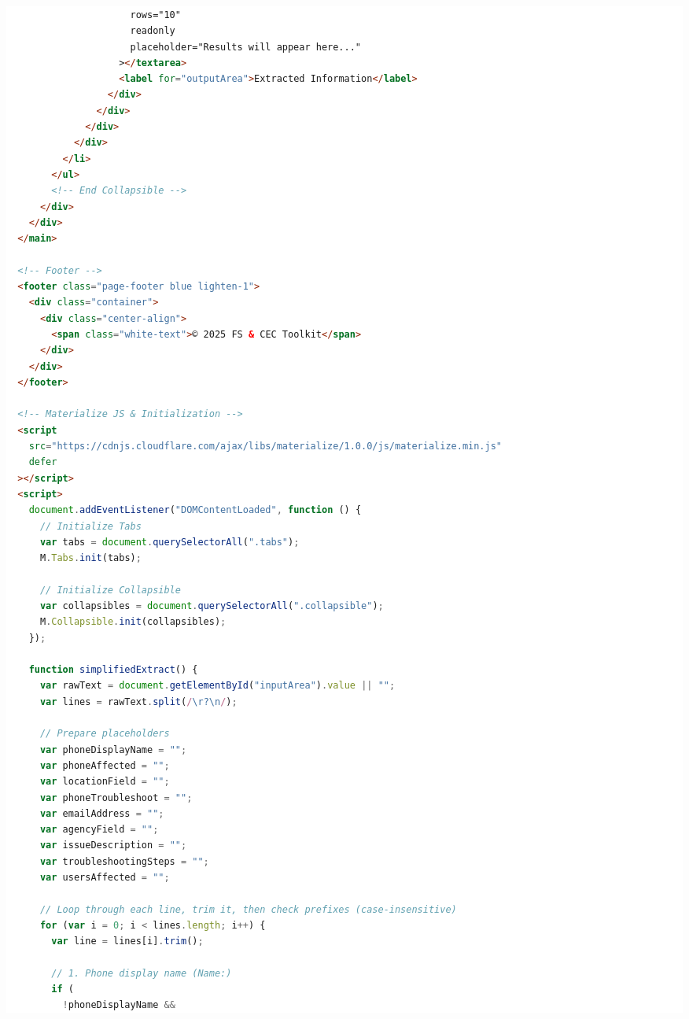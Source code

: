 ```html
                      rows="10"
                      readonly
                      placeholder="Results will appear here..."
                    ></textarea>
                    <label for="outputArea">Extracted Information</label>
                  </div>
                </div>
              </div>
            </div>
          </li>
        </ul>
        <!-- End Collapsible -->
      </div>
    </div>
  </main>

  <!-- Footer -->
  <footer class="page-footer blue lighten-1">
    <div class="container">
      <div class="center-align">
        <span class="white-text">© 2025 FS & CEC Toolkit</span>
      </div>
    </div>
  </footer>

  <!-- Materialize JS & Initialization -->
  <script
    src="https://cdnjs.cloudflare.com/ajax/libs/materialize/1.0.0/js/materialize.min.js"
    defer
  ></script>
  <script>
    document.addEventListener("DOMContentLoaded", function () {
      // Initialize Tabs
      var tabs = document.querySelectorAll(".tabs");
      M.Tabs.init(tabs);

      // Initialize Collapsible
      var collapsibles = document.querySelectorAll(".collapsible");
      M.Collapsible.init(collapsibles);
    });

    function simplifiedExtract() {
      var rawText = document.getElementById("inputArea").value || "";
      var lines = rawText.split(/\r?\n/);

      // Prepare placeholders
      var phoneDisplayName = "";
      var phoneAffected = "";
      var locationField = "";
      var phoneTroubleshoot = "";
      var emailAddress = "";
      var agencyField = "";
      var issueDescription = "";
      var troubleshootingSteps = "";
      var usersAffected = "";

      // Loop through each line, trim it, then check prefixes (case‐insensitive)
      for (var i = 0; i < lines.length; i++) {
        var line = lines[i].trim();

        // 1. Phone display name (Name:)
        if (
          !phoneDisplayName &&
```
